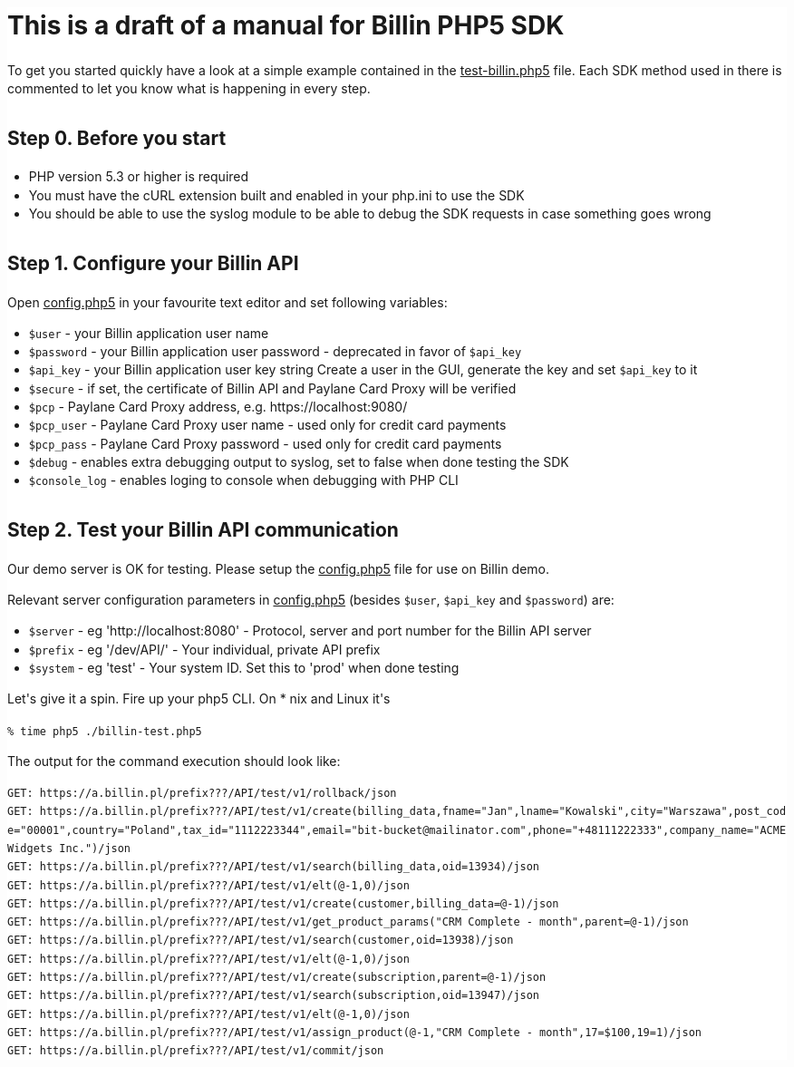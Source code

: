 This is a draft of a manual for Billin PHP5 SDK
================================================================================

To get you started quickly have a look at a simple example contained in the [test-billin.php5](https://github.com/billin/billin-SDK/blob/master/php5/test-billin.php5) file. Each SDK method used in there is commented to let you know what is happening in every step.

Step 0. Before you start
----------------------------------------------------------------------------

* PHP version 5.3 or higher is required
* You must have the cURL extension built and enabled in your php.ini to use the SDK
* You should be able to use the syslog module to be able to debug the SDK requests in case something goes wrong

Step 1. Configure your Billin API
--------------------------------------------------------------------------------

Open [config.php5](https://github.com/billin/billin-SDK/blob/master/php5/config.php5) in your favourite text editor and set following variables:

* `$user` - your Billin application user name
* `$password` - your Billin application user password - deprecated in favor of `$api_key`
* `$api_key` - your Billin application user key string Create a user in the GUI, generate the key and set `$api_key` to it
* `$secure` - if set, the certificate of Billin API and Paylane Card Proxy will be verified
* `$pcp` - Paylane Card Proxy address, e.g. https://localhost:9080/
* `$pcp_user` - Paylane Card Proxy user name - used only for credit card payments
* `$pcp_pass` - Paylane Card Proxy password - used only for credit card payments
* `$debug` - enables extra debugging output to syslog, set to false when done testing the SDK
* `$console_log` - enables loging to console when debugging with PHP CLI

Step 2. Test your Billin API communication
--------------------------------------------------------------------------------

Our demo server is OK for testing. Please setup the [config.php5](https://github.com/billin/billin-SDK/blob/master/php5/config.php5) file for use on Billin demo. 

Relevant server configuration parameters in [config.php5](https://github.com/billin/billin-SDK/blob/master/php5/config.php5) (besides `$user`, `$api_key` and `$password`) are:

* `$server` - eg 'http://localhost:8080' - Protocol, server and port number for the Billin API server
* `$prefix` - eg '/dev/API/' - Your individual, private API prefix
* `$system` - eg 'test' - Your system ID. Set this to 'prod' when done testing

Let's give it a spin. Fire up your php5 CLI. On * nix and Linux it's

    % time php5 ./billin-test.php5

The output for the command execution should look like:

	GET: https://a.billin.pl/prefix???/API/test/v1/rollback/json
	GET: https://a.billin.pl/prefix???/API/test/v1/create(billing_data,fname="Jan",lname="Kowalski",city="Warszawa",post_code="00001",country="Poland",tax_id="1112223344",email="bit-bucket@mailinator.com",phone="+48111222333",company_name="ACME Widgets Inc.")/json
	GET: https://a.billin.pl/prefix???/API/test/v1/search(billing_data,oid=13934)/json
	GET: https://a.billin.pl/prefix???/API/test/v1/elt(@-1,0)/json
	GET: https://a.billin.pl/prefix???/API/test/v1/create(customer,billing_data=@-1)/json
	GET: https://a.billin.pl/prefix???/API/test/v1/get_product_params("CRM Complete - month",parent=@-1)/json
	GET: https://a.billin.pl/prefix???/API/test/v1/search(customer,oid=13938)/json
	GET: https://a.billin.pl/prefix???/API/test/v1/elt(@-1,0)/json
	GET: https://a.billin.pl/prefix???/API/test/v1/create(subscription,parent=@-1)/json
	GET: https://a.billin.pl/prefix???/API/test/v1/search(subscription,oid=13947)/json
	GET: https://a.billin.pl/prefix???/API/test/v1/elt(@-1,0)/json
	GET: https://a.billin.pl/prefix???/API/test/v1/assign_product(@-1,"CRM Complete - month",17=$100,19=1)/json
	GET: https://a.billin.pl/prefix???/API/test/v1/commit/json